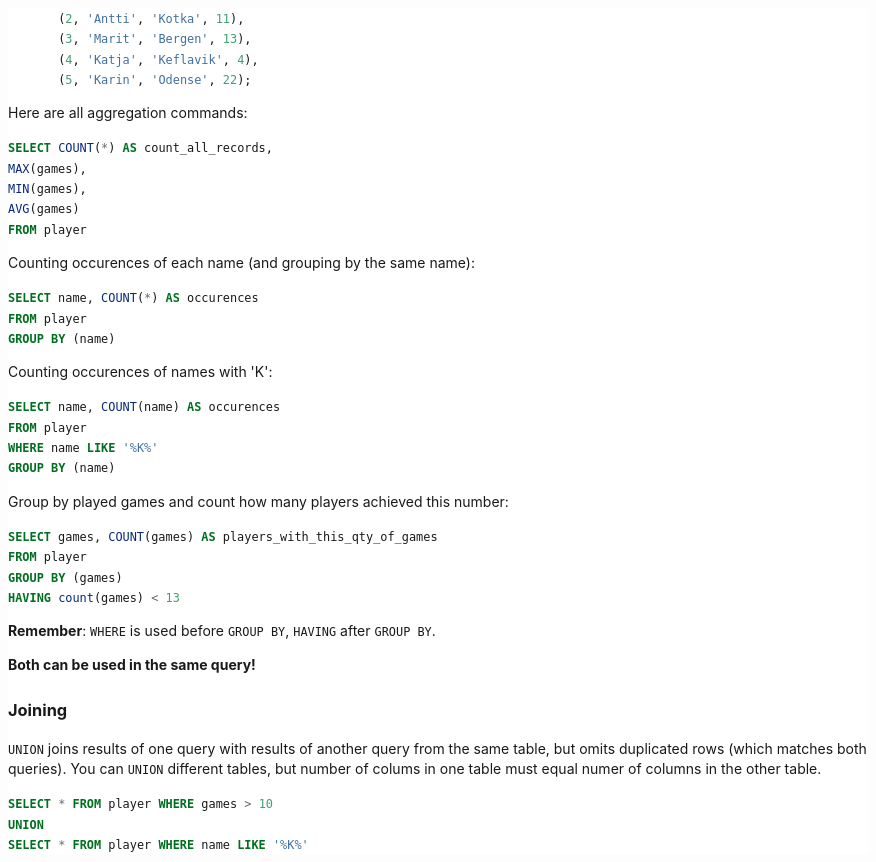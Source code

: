 ```sql
       (2, 'Antti', 'Kotka', 11),
       (3, 'Marit', 'Bergen', 13),
       (4, 'Katja', 'Keflavik', 4),
       (5, 'Karin', 'Odense', 22);
```

Here are all aggregation commands:

```sql
SELECT COUNT(*) AS count_all_records,
MAX(games), 
MIN(games), 
AVG(games)
FROM player
```

Counting occurences of each name (and grouping by the same name):

```sql
SELECT name, COUNT(*) AS occurences
FROM player
GROUP BY (name)
```

Counting occurences of names with 'K':

```sql
SELECT name, COUNT(name) AS occurences
FROM player
WHERE name LIKE '%K%'
GROUP BY (name)
```

Group by played games and count how many players achieved this number:

```sql
SELECT games, COUNT(games) AS players_with_this_qty_of_games
FROM player
GROUP BY (games)
HAVING count(games) < 13
```

**Remember**: `WHERE` is used before `GROUP BY`, `HAVING` after `GROUP BY`. 

**Both can be used in the same query!**

### Joining

```UNION``` joins results of one query with results of another query from the same table, but omits duplicated rows (which matches both queries).
You can ```UNION``` different tables, but number of colums in one table must equal numer of columns in the other table.

```sql
SELECT * FROM player WHERE games > 10
UNION
SELECT * FROM player WHERE name LIKE '%K%'
```
